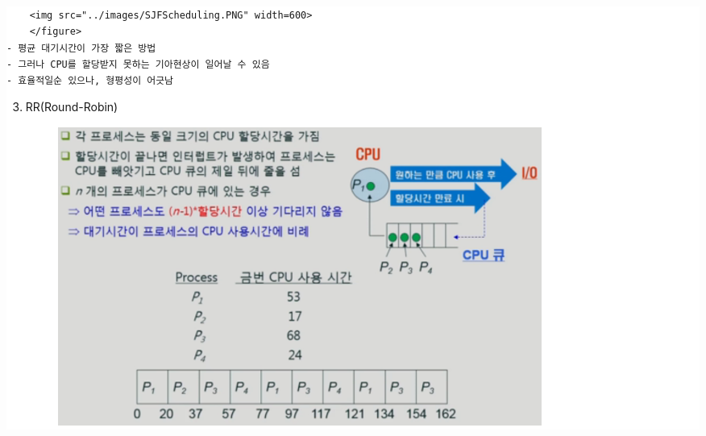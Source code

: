         <img src="../images/SJFScheduling.PNG" width=600>
        </figure>
    - 평균 대기시간이 가장 짧은 방법
    - 그러나 CPU를 할당받지 못하는 기아현상이 일어날 수 있음
    - 효율적일순 있으나, 형평성이 어긋남
3. RR(Round-Robin)<br>
        <figure>
        <img src="../images/RRScheduling.PNG" width=600>